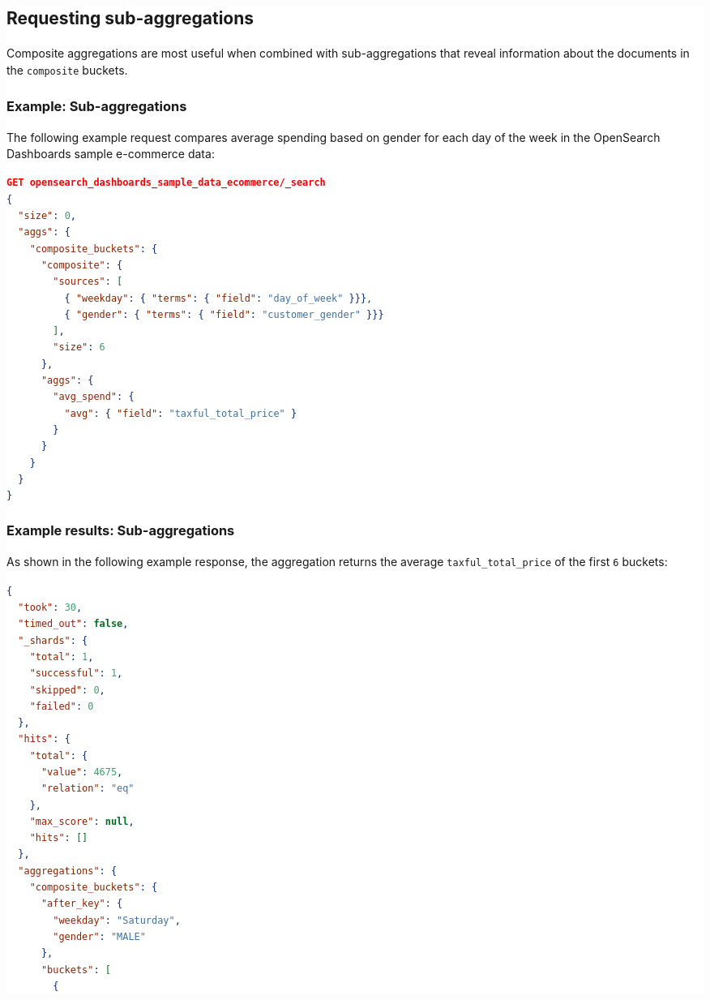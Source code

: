 
## Requesting sub-aggregations

Composite aggregations are most useful when combined with sub-aggregations that reveal information about the documents in the `composite` buckets.

### Example: Sub-aggregations

The following example request compares average spending based on gender for each day of the week in the OpenSearch Dashboards sample e-commerce data:

```json
GET opensearch_dashboards_sample_data_ecommerce/_search
{
  "size": 0,
  "aggs": {
    "composite_buckets": {
      "composite": {
        "sources": [
          { "weekday": { "terms": { "field": "day_of_week" }}},
          { "gender": { "terms": { "field": "customer_gender" }}}          
        ],
        "size": 6
      },
      "aggs": {
        "avg_spend": {
          "avg": { "field": "taxful_total_price" }
        }
      }
    }
  }
}
```

### Example results: Sub-aggregations

As shown in the following example response, the aggregation returns the average `taxful_total_price` of the first `6` buckets:

```json
{
  "took": 30,
  "timed_out": false,
  "_shards": {
    "total": 1,
    "successful": 1,
    "skipped": 0,
    "failed": 0
  },
  "hits": {
    "total": {
      "value": 4675,
      "relation": "eq"
    },
    "max_score": null,
    "hits": []
  },
  "aggregations": {
    "composite_buckets": {
      "after_key": {
        "weekday": "Saturday",
        "gender": "MALE"
      },
      "buckets": [
        {
```
